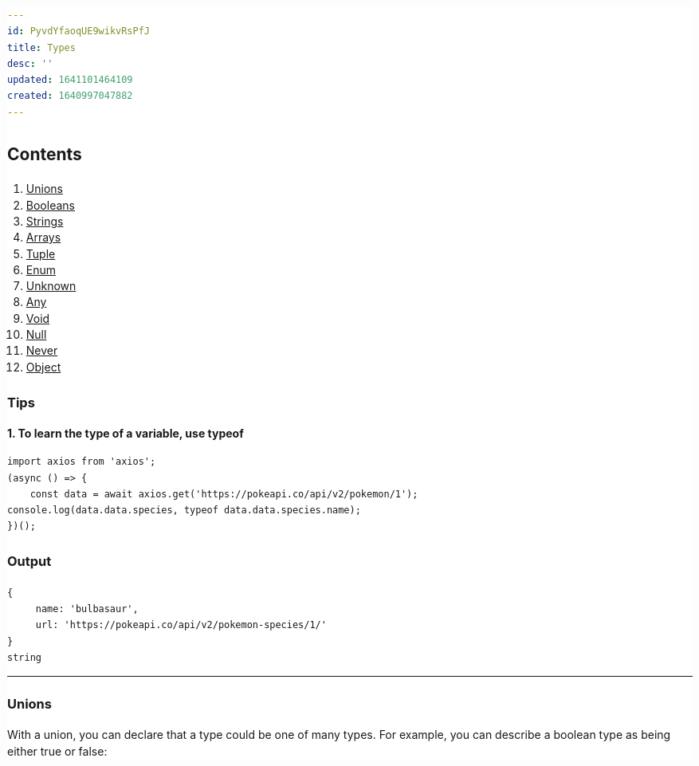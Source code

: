 ```yaml
---
id: PyvdYfaoqUE9wikvRsPfJ
title: Types
desc: ''
updated: 1641101464109
created: 1640997047882
---
```


## **<a id='Contents'>Contents</a>**

1. [Unions](#Unions)
2. [Booleans](#Booleans)
3. [Strings](#Strings)
4. [Arrays](#Arrays)
5. [Tuple](#Tuple)
6. [Enum](#Enum)
7. [Unknown](#Unknown)
8. [Any](#Any)
9. [Void](#Void)
10. [Null](#Null)
11. [Never](#Never)
12. [Object](#Object)

### **<a id='Tips'>Tips</a>**

**1. To learn the type of a variable, use typeof**

```
import axios from 'axios';
(async () => {
    const data = await axios.get('https://pokeapi.co/api/v2/pokemon/1');
console.log(data.data.species, typeof data.data.species.name);
})();
```

### Output

```
{
     name: 'bulbasaur',
     url: 'https://pokeapi.co/api/v2/pokemon-species/1/'
}
string
```

---

### **<a id='Unions'>Unions</a>**

With a union, you can declare that a type could be one of many types. For example, you can describe a boolean type as being either true or false:
